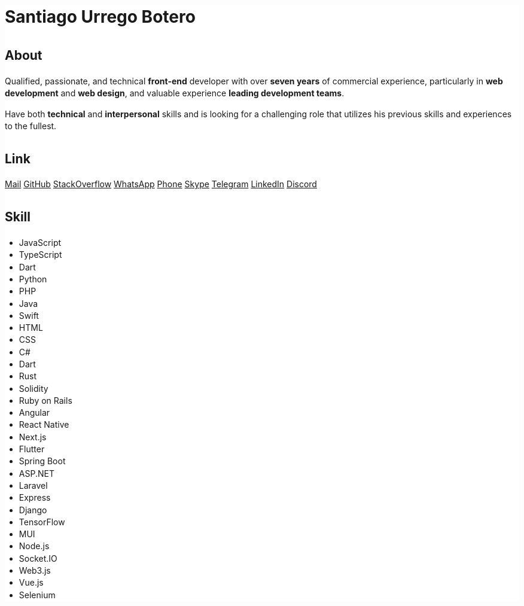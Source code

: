 # Santiago Urrego Botero

## About

Qualified, passionate, and technical **front-end** developer with over **seven years** of commercial experience, particularly in **web development** and **web design**, and valuable experience **leading development teams**.

Have both **technical** and **interpersonal** skills and is looking for a challenging role that utilizes his previous skills and experiences to the fullest.

## Link

[Mail](mailto:santiagourregobotero@gmail.com)
[GitHub](https://github.com/santiagourregobotero)
[StackOverflow](https://stackoverflow.com/users/22406929/santiagourregobotero)
[WhatsApp](https://wa.me/1753362648)
[Phone](tel:+1753362648)
[Skype](skype:live:.cid.22cc1bd7c5d64b3d)
[Telegram](https://t.me/silvani777)
[LinkedIn](https://www.linkedin.com/in/santiagourregobotero/)
[Discord](https://discord.gg/jRrTSsND)

## Skill

- JavaScript
- TypeScript
- Dart
- Python
- PHP
- Java
- Swift
- HTML
- CSS
- C#
- Dart
- Rust
- Solidity
- Ruby on Rails
- Angular
- React Native
- Next.js
- Flutter
- Spring Boot
- ASP.NET
- Laravel
- Express
- Django
- TensorFlow
- MUI
- Node.js
- Socket.IO
- Web3.js
- Vue.js
- Selenium
